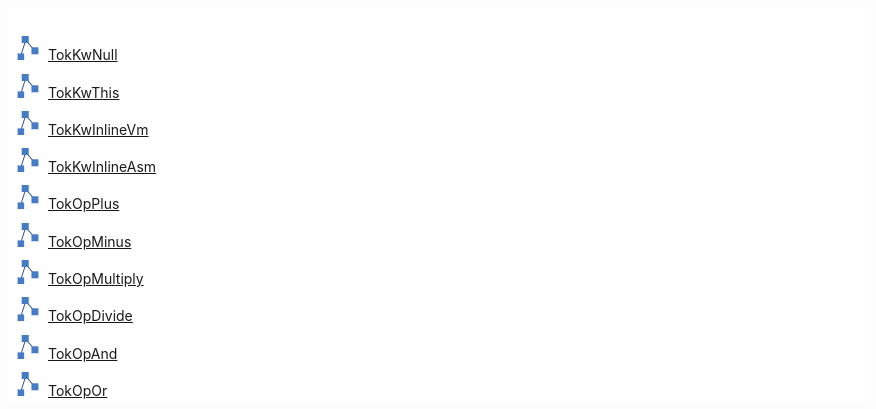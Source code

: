 <br/>
<span class="icon-list-item"><a href="namespaceHack_1_1Compiler_1_1Analyzer.md#tokkwnull" class="icon-list-item"><img src="../images/class.svg" class="icon-list-item"/><span class="icon-list-item">TokKwNull</span>
</a>
</span>
<br/>
<span class="icon-list-item"><a href="namespaceHack_1_1Compiler_1_1Analyzer.md#tokkwthis" class="icon-list-item"><img src="../images/class.svg" class="icon-list-item"/><span class="icon-list-item">TokKwThis</span>
</a>
</span>
<br/>
<span class="icon-list-item"><a href="namespaceHack_1_1Compiler_1_1Analyzer.md#tokkwinlinevm" class="icon-list-item"><img src="../images/class.svg" class="icon-list-item"/><span class="icon-list-item">TokKwInlineVm</span>
</a>
</span>
<br/>
<span class="icon-list-item"><a href="namespaceHack_1_1Compiler_1_1Analyzer.md#tokkwinlineasm" class="icon-list-item"><img src="../images/class.svg" class="icon-list-item"/><span class="icon-list-item">TokKwInlineAsm</span>
</a>
</span>
<br/>
<span class="icon-list-item"><a href="namespaceHack_1_1Compiler_1_1Analyzer.md#tokopplus" class="icon-list-item"><img src="../images/class.svg" class="icon-list-item"/><span class="icon-list-item">TokOpPlus</span>
</a>
</span>
<br/>
<span class="icon-list-item"><a href="namespaceHack_1_1Compiler_1_1Analyzer.md#tokopminus" class="icon-list-item"><img src="../images/class.svg" class="icon-list-item"/><span class="icon-list-item">TokOpMinus</span>
</a>
</span>
<br/>
<span class="icon-list-item"><a href="namespaceHack_1_1Compiler_1_1Analyzer.md#tokopmultiply" class="icon-list-item"><img src="../images/class.svg" class="icon-list-item"/><span class="icon-list-item">TokOpMultiply</span>
</a>
</span>
<br/>
<span class="icon-list-item"><a href="namespaceHack_1_1Compiler_1_1Analyzer.md#tokopdivide" class="icon-list-item"><img src="../images/class.svg" class="icon-list-item"/><span class="icon-list-item">TokOpDivide</span>
</a>
</span>
<br/>
<span class="icon-list-item"><a href="namespaceHack_1_1Compiler_1_1Analyzer.md#tokopand" class="icon-list-item"><img src="../images/class.svg" class="icon-list-item"/><span class="icon-list-item">TokOpAnd</span>
</a>
</span>
<br/>
<span class="icon-list-item"><a href="namespaceHack_1_1Compiler_1_1Analyzer.md#tokopor" class="icon-list-item"><img src="../images/class.svg" class="icon-list-item"/><span class="icon-list-item">TokOpOr</span>
</a>